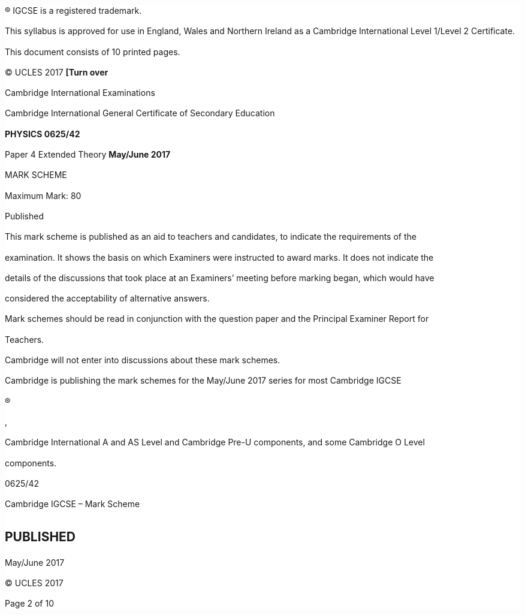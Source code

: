  ® IGCSE is a registered trademark. 

 This syllabus is approved for use in England, Wales and Northern Ireland as a Cambridge International Level 1/Level 2 Certificate. 

 This document consists of 10 printed pages. 

© UCLES 2017 **[Turn over** 

 Cambridge International Examinations 

 Cambridge International General Certificate of Secondary Education 

**PHYSICS 0625/42** 

Paper 4 Extended Theory **May/June 2017** 

MARK SCHEME 

Maximum Mark: 80 

 Published 

This mark scheme is published as an aid to teachers and candidates, to indicate the requirements of the 

examination. It shows the basis on which Examiners were instructed to award marks. It does not indicate the 

details of the discussions that took place at an Examiners’ meeting before marking began, which would have 

considered the acceptability of alternative answers. 

Mark schemes should be read in conjunction with the question paper and the Principal Examiner Report for 

Teachers. 

Cambridge will not enter into discussions about these mark schemes. 

Cambridge is publishing the mark schemes for the May/June 2017 series for most Cambridge IGCSE 

 ® 

 , 

Cambridge International A and AS Level and Cambridge Pre-U components, and some Cambridge O Level 

components. 


0625/42 

 Cambridge IGCSE – Mark Scheme 

## PUBLISHED 

May/June 2017 

 © UCLES 2017 

 Page 2 of 10 
